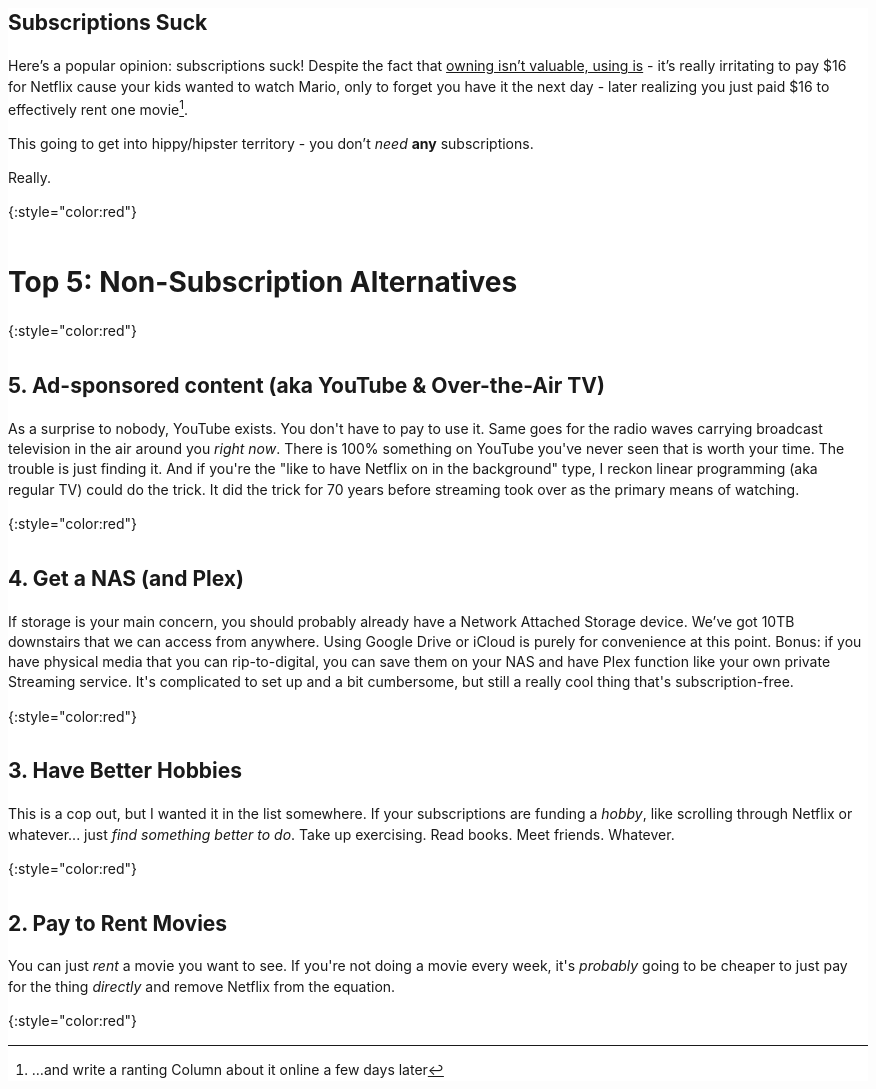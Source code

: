 ## Subscriptions Suck

Here’s a popular opinion: subscriptions suck! Despite the fact that [owning isn’t valuable, using is](https://gillespedia.com/Owning+isn't+Valuable%2C+Using+Is) - it’s really irritating to pay $16 for Netflix cause your kids wanted to watch Mario, only to forget you have it the next day - later realizing you just paid $16 to effectively rent one movie[^2]. 

This going to get into hippy/hipster territory - you don’t *need* **any** subscriptions.

Really.

{:style="color:red"}

# Top 5: Non-Subscription Alternatives

{:style="color:red"}

## 5. Ad-sponsored content (aka YouTube & Over-the-Air TV)

As a surprise to nobody, YouTube exists. You don't have to pay to use it. Same goes for the radio waves carrying broadcast television in the air around you *right now*. There is 100% something on YouTube you've never seen that is worth your time. The trouble is just finding it. And if you're the "like to have Netflix on in the background" type, I reckon linear programming (aka regular TV) could do the trick. It did the trick for 70 years before streaming took over as the primary means of watching.

{:style="color:red"}

## 4. Get a NAS (and Plex)

If storage is your main concern, you should probably already have a Network Attached Storage device. We’ve got 10TB downstairs that we can access from anywhere. Using Google Drive or iCloud is purely for convenience at this point. Bonus: if you have physical media that you can rip-to-digital, you can save them on your NAS and have Plex function like your own private Streaming service. It's complicated to set up and a bit cumbersome, but still a really cool thing that's subscription-free.

{:style="color:red"}

## 3. Have Better Hobbies

This is a cop out, but I wanted it in the list somewhere. If your subscriptions are funding a *hobby*, like scrolling through Netflix or whatever... just *find something better to do*. Take up exercising. Read books. Meet friends. Whatever.

{:style="color:red"}

## 2. Pay to Rent Movies

You can just *rent* a movie you want to see. If you're not doing a movie every week, it's *probably* going to be cheaper to just pay for the thing *directly* and remove Netflix from the equation. 

{:style="color:red"}


[^0]: Again.
[^2]: …and write a ranting Column about it online a few days later